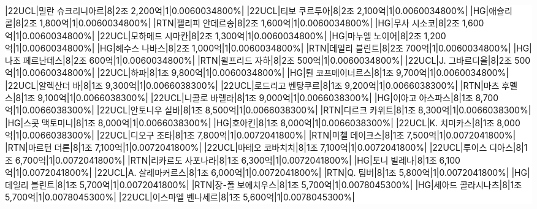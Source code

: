 |22UCL|밀란 슈크리니아르|8|2조 2,200억|1|0.0060034800%|
|22UCL|티보 쿠르투아|8|2조 2,100억|1|0.0060034800%|
|HG|애슐리 콜|8|2조 1,800억|1|0.0060034800%|
|RTN|펠리피 안데르송|8|2조 1,600억|1|0.0060034800%|
|HG|무사 시소코|8|2조 1,600억|1|0.0060034800%|
|22UCL|모하메드 시마칸|8|2조 1,300억|1|0.0060034800%|
|HG|마누엘 노이어|8|2조 1,200억|1|0.0060034800%|
|HG|헤수스 나바스|8|2조 1,000억|1|0.0060034800%|
|RTN|데일리 블린트|8|2조 700억|1|0.0060034800%|
|HG|나초 페르난데스|8|2조 600억|1|0.0060034800%|
|RTN|윌프리드 자하|8|2조 500억|1|0.0060034800%|
|22UCL|J. 그바르디올|8|2조 500억|1|0.0060034800%|
|22UCL|하파|8|1조 9,800억|1|0.0060034800%|
|HG|퇸 코프메이너르스|8|1조 9,700억|1|0.0060034800%|
|22UCL|알렉산더 바|8|1조 9,300억|1|0.0066038300%|
|22UCL|로드리고 벤탕쿠르|8|1조 9,200억|1|0.0066038300%|
|RTN|마츠 후멜스|8|1조 9,100억|1|0.0066038300%|
|22UCL|니콜로 바렐라|8|1조 9,000억|1|0.0066038300%|
|HG|이아고 아스파스|8|1조 8,700억|1|0.0066038300%|
|22UCL|안토니우 실바|8|1조 8,500억|1|0.0066038300%|
|RTN|디르크 카위트|8|1조 8,300억|1|0.0066038300%|
|HG|스콧 맥토미니|8|1조 8,000억|1|0.0066038300%|
|HG|호아킨|8|1조 8,000억|1|0.0066038300%|
|22UCL|K. 치미카스|8|1조 8,000억|1|0.0066038300%|
|22UCL|디오구 조타|8|1조 7,800억|1|0.0072041800%|
|RTN|미첼 데이크스|8|1조 7,500억|1|0.0072041800%|
|RTN|마르턴 더론|8|1조 7,100억|1|0.0072041800%|
|22UCL|마테오 코바치치|8|1조 7,100억|1|0.0072041800%|
|22UCL|루이스 디아스|8|1조 6,700억|1|0.0072041800%|
|RTN|리카르도 사포나라|8|1조 6,300억|1|0.0072041800%|
|HG|토니 빌레나|8|1조 6,100억|1|0.0072041800%|
|22UCL|A. 살레마커르스|8|1조 6,000억|1|0.0072041800%|
|RTN|Q. 팀버|8|1조 5,800억|1|0.0072041800%|
|HG|데일리 블린트|8|1조 5,700억|1|0.0072041800%|
|RTN|장-폴 보에치우스|8|1조 5,700억|1|0.0078045300%|
|HG|세아드 콜라시나츠|8|1조 5,700억|1|0.0078045300%|
|22UCL|이스마엘 벤나세르|8|1조 5,600억|1|0.0078045300%|